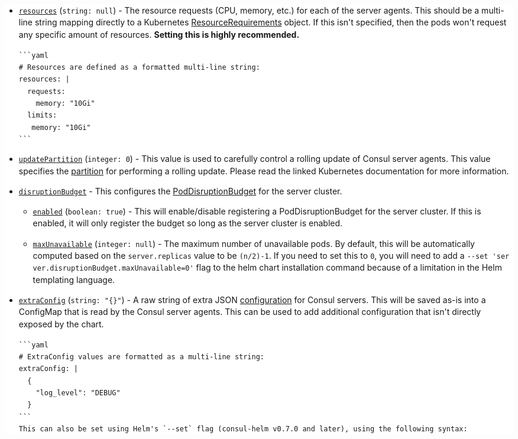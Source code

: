   * <a name="v-server-resources" href="#v-server-resources">`resources`</a> (`string: null`) - The resource requests (CPU, memory, etc.) for each of the server agents. This should be a multi-line string mapping directly to a Kubernetes [ResourceRequirements](https://kubernetes.io/docs/reference/generated/kubernetes-api/v1.11/#resourcerequirements-v1-core) object. If this isn't specified, then the pods won't request any specific amount of resources. **Setting this is highly recommended.**

        ```yaml
        # Resources are defined as a formatted multi-line string:
        resources: |
          requests:
            memory: "10Gi"
          limits:
           memory: "10Gi"
        ```

  * <a name="v-server-updatepartition" href="#v-server-updatepartition">`updatePartition`</a> (`integer: 0`) - This value is used to carefully control a rolling update of Consul server agents. This value specifies the [partition](https://kubernetes.io/docs/concepts/workloads/controllers/statefulset/#partitions) for performing a rolling update. Please read the linked Kubernetes documentation for more information.

  * <a name="v-server-disruptionbudget" href="#v-server-disruptionbudget">`disruptionBudget`</a> - This configures the [PodDisruptionBudget](https://kubernetes.io/docs/tasks/run-application/configure-pdb/) for the server cluster.

      * <a name="v-server-disruptionbudget-enabled" href="#v-server-disruptionbudget-enabled">`enabled`</a> (`boolean: true`) -
      This will enable/disable registering a PodDisruptionBudget for
      the server cluster. If this is enabled, it will only register the
      budget so long as the server cluster is enabled.

      * <a name="v-server-disruptionbudget-maxunavailable" href="#v-server-disruptionbudget-maxunavailable">`maxUnavailable`</a> (`integer: null`) -
      The maximum number of unavailable pods. By default, this will be automatically
      computed based on the `server.replicas` value to be `(n/2)-1`. If you need to set
      this to `0`, you will need to add a `--set 'server.disruptionBudget.maxUnavailable=0'`
      flag to the helm chart installation command because of a limitation in the Helm
      templating language.

  * <a name="v-server-extraconfig" href="#v-server-extraconfig">`extraConfig`</a> (`string: "{}"`) - A raw string of extra JSON [configuration](/docs/agent/options.html) for Consul servers. This will be saved as-is into a ConfigMap that is read by the Consul server agents. This can be used to add additional configuration that isn't directly exposed by the chart.

        ```yaml
        # ExtraConfig values are formatted as a multi-line string:
        extraConfig: |
          {
            "log_level": "DEBUG"
          }
        ```
        This can also be set using Helm's `--set` flag (consul-helm v0.7.0 and later), using the following syntax:
